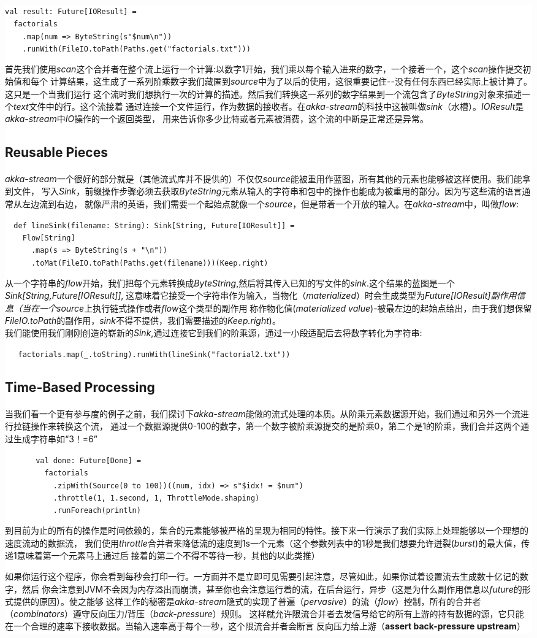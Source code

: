     val result: Future[IOResult] =
      factorials
        .map(num => ByteString(s"$num\n"))
        .runWith(FileIO.toPath(Paths.get("factorials.txt")))
        
首先我们使用*scan*这个合并者在整个流上运行一个计算:以数字1开始，我们乘以每个输入进来的数字，一个接着一个，这个*scan*操作提交初始值和每个
计算结果，这生成了一系列阶乘数字我们藏匿到*source*中为了以后的使用，这很重要记住--没有任何东西已经实际上被计算了。这只是一个当我们运行
这个流时我们想执行一次的计算的描述。然后我们转换这一系列的数字结果到一个流包含了*ByteString*对象来描述一个*text*文件中的行。这个流接着
通过连接一个文件运行，作为数据的接收者。在*akka-stream*的科技中这被叫做*sink*（水槽）。*IOResult*是*akka-stream*中*IO*操作的一个返回类型，
用来告诉你多少比特或者元素被消费，这个流的中断是正常还是异常。    

       
## Reusable Pieces
       
*akka-stream*一个很好的部分就是（其他流式库并不提供的）不仅仅*source*能被重用作蓝图，所有其他的元素也能够被这样使用。我们能拿到文件，
写入*Sink*，前缀操作步骤必须去获取*ByteString*元素从输入的字符串和包中的操作也能成为被重用的部分。因为写这些流的语言通常从左边流到右边，
就像严肃的英语，我们需要一个起始点就像一个*source*，但是带着一个开放的输入。在*akka-stream*中，叫做*flow*:
      
      def lineSink(filename: String): Sink[String, Future[IOResult]] =
        Flow[String]
          .map(s => ByteString(s + "\n"))
          .toMat(FileIO.toPath(Paths.get(filename)))(Keep.right)
          
从一个字符串的*flow*开始，我们把每个元素转换成*ByteString*,然后将其传入已知的写文件的*sink*.这个结果的蓝图是一个*Sink[String,Future[IOResult]]*,
这意味着它接受一个字符串作为输入，当物化（*materialized*）时会生成类型为*Future[IOResult]*副作用信息（当在一个*source*上执行链式操作或者*flow*这个类型的副作用
称作物化值(*materialized value*)-被最左边的起始点给出，由于我们想保留*FileIO.toPath*的副作用，*sink*不得不提供，我们需要描述的*Keep.right*)。  
我们能使用我们刚刚创造的崭新的*Sink*,通过连接它到我们的阶乘源，通过一小段适配后去将数字转化为字符串:
          
       factorials.map(_.toString).runWith(lineSink("factorial2.txt"))
     
            
            
           
## Time-Based Processing
       
当我们看一个更有参与度的例子之前，我们探讨下*akka-stream*能做的流式处理的本质。从阶乘元素数据源开始，我们通过和另外一个流进行拉链操作来转换这个流，
通过一个数据源提供0-100的数字，第一个数字被阶乘源提交的是阶乘0，第二个是1的阶乘，我们合并这两个通过生成字符串如“3！=6”
    
           val done: Future[Done] =
             factorials
               .zipWith(Source(0 to 100))((num, idx) => s"$idx! = $num")
               .throttle(1, 1.second, 1, ThrottleMode.shaping)
               .runForeach(println)
 
到目前为止的所有的操作是时间依赖的，集合的元素能够被严格的呈现为相同的特性。接下来一行演示了我们实际上处理能够以一个理想的速度流动的数据流，
我们使用*throttle*合并者来降低流的速度到1s一个元素（这个参数列表中的1秒是我们想要允许迸裂(*burst*)的最大值，传递1意味着第一个元素马上通过后
接着的第二个不得不等待一秒，其他的以此类推）    
               
如果你运行这个程序，你会看到每秒会打印一行。一方面并不是立即可见需要引起注意，尽管如此，如果你试着设置流去生成数十亿记的数字，然后
你会注意到JVM不会因为内存溢出而崩溃，甚至你也会注意运行着的流，在后台运行，异步（这是为什么副作用信息以*future*的形式提供的原因）。使之能够
这样工作的秘密是*akka-stream*隐式的实现了普遍（*pervasive*）的流（*flow*）控制，所有的合并者（*combinators*）遵守反向压力/背压（*back-pressure*）规则。
这样就允许限流合并者去发信号给它的所有上游的持有数据的源，它只能在一个合理的速率下接收数据。当输入速率高于每个一秒，这个限流合并者会断言
反向压力给上游（**assert back-pressure upstream**）      
